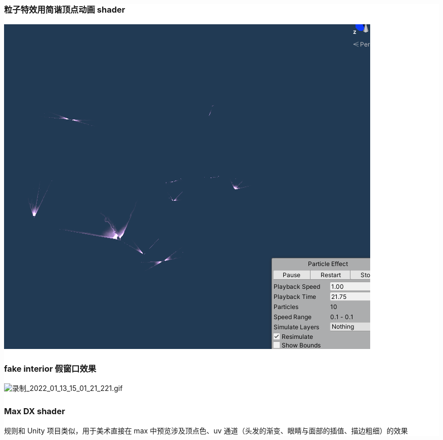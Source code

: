
### 粒子特效用简谐顶点动画 shader

![录制_2022_01_14_16_23_37_990.gif](/assets/images/2022-08-26-WorkLearn/录制_2022_01_14_16_23_37_990-20220114162408-nlxni29.gif)

### fake interior 假窗口效果

![录制_2022_01_13_15_01_21_221.gif](/assets/images/2022-08-26-WorkLearn/录制_2022_01_13_15_01_21_221-20220113150219-83514ms.gif)

### Max DX shader 

规则和 Unity 项目类似，用于美术直接在 max 中预览涉及顶点色、uv 通道（头发的渐变、眼睛与面部的插值、描边粗细）的效果
